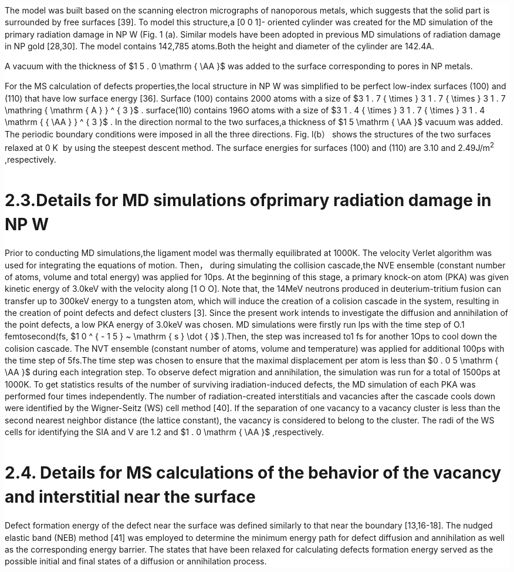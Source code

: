 The model was built based on the scanning electron micrographs of nanoporous metals, which suggests that the solid part is surrounded by free surfaces [39]. To model this structure,a [0 0 1]- oriented cylinder was created for the MD simulation of the primary radiation damage in NP W (Fig. 1 (a). Similar models have been adopted in previous MD simulations of radiation damage in NP gold [28,30]. The model contains 142,785 atoms.Both the height and diameter of the cylinder are 142.4A.

A vacuum with the thickness of $1 5 . 0 \mathrm { \AA }$ was added to the surface corresponding to pores in NP metals.

For the MS calculation of defects properties,the local structure in NP W was simplified to be perfect low-index surfaces (100) and (110) that have low surface energy [36]. Surface (100) contains 2000 atoms with a size of $3 1 . 7 { \times } 3 1 . 7 { \times } 3 1 . 7 \mathring { \mathrm { A } } ^ { 3 }$ . surface(1l0) contains 196O atoms with a size of $3 1 . 4 { \times } 3 1 . 7 { \times } 3 1 . 4 \mathrm { { \AA } } ^ { 3 }$ . In the direction normal to the two surfaces,a thickness of $1 5 \mathrm { \AA }$ vacuum was added. The periodic boundary conditions were imposed in all the three directions. Fig. l(b） shows the structures of the two surfaces relaxed at $0 \mathrm { ~ K ~ }$ by using the steepest descent method. The surface energies for surfaces (100) and (110) are 3.10 and $2 . 4 9 \mathrm { J } / \mathrm { m } ^ { 2 }$ ,respectively.

# 2.3.Details for MD simulations ofprimary radiation damage in NP W

Prior to conducting MD simulations,the ligament model was thermally equilibrated at 1000K. The velocity Verlet algorithm was used for integrating the equations of motion. Then， during simulating the collision cascade,the NVE ensemble (constant number of atoms, volume and total energy) was applied for 10ps. At the beginning of this stage, a primary knock-on atom (PKA) was given kinetic energy of $3 . 0 \mathrm { k e V }$ with the velocity along [1 O O]. Note that, the $1 4 \mathrm { M e V }$ neutrons produced in deuterium-tritium fusion can transfer up to $3 0 0 \mathrm { k e V }$ energy to a tungsten atom, which will induce the creation of a colision cascade in the system, resulting in the creation of point defects and defect clusters [3]. Since the present work intends to investigate the diffusion and annihilation of the point defects, a low PKA energy of $3 . 0 \mathrm { k e V }$ was chosen. MD simulations were firstly run lps with the time step of O.1 femtosecond(fs, $1 0 ^ { - 1 5 } ~ \mathrm { s } \dot { }$ ).Then, the step was increased to1 fs for another 1Ops to cool down the colision cascade. The NVT ensemble (constant number of atoms, volume and temperature) was applied for additional 100ps with the time step of 5fs.The time step was chosen to ensure that the maximal displacement per atom is less than $0 . 0 5 \mathrm { \AA }$ during each integration step. To observe defect migration and annihilation, the simulation was run for a total of 1500ps at 1000K. To get statistics results of the number of surviving iradiation-induced defects, the MD simulation of each PKA was performed four times independently. The number of radiation-created interstitials and vacancies after the cascade cools down were identified by the Wigner-Seitz (WS) cell method [40]. If the separation of one vacancy to a vacancy cluster is less than the second nearest neighbor distance (the lattice constant), the vacancy is considered to belong to the cluster. The radi of the WS cells for identifying the SIA and V are 1.2 and $1 . 0 \mathrm { \AA }$ ,respectively.

# 2.4. Details for MS calculations of the behavior of the vacancy and interstitial near the surface

Defect formation energy of the defect near the surface was defined similarly to that near the boundary [13,16-18]. The nudged elastic band (NEB) method [41] was employed to determine the minimum energy path for defect diffusion and annihilation as well as the corresponding energy barrier. The states that have been relaxed for calculating defects formation energy served as the possible initial and final states of a diffusion or annihilation process.
